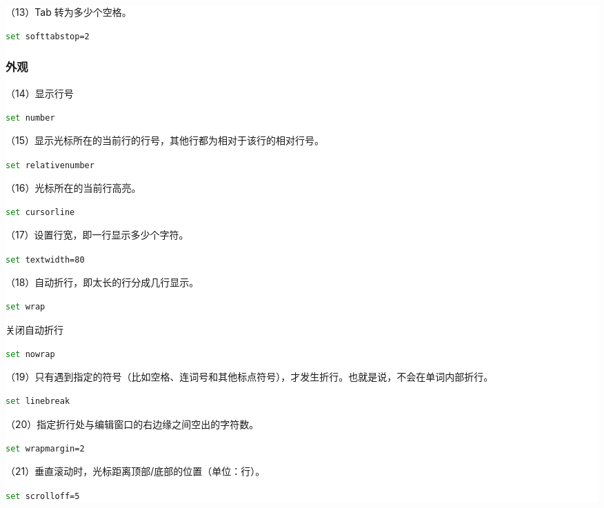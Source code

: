 

（13）Tab 转为多少个空格。

```bash
set softtabstop=2
```



### 外观

（14）显示行号

```bash
set number
```

（15）显示光标所在的当前行的行号，其他行都为相对于该行的相对行号。

```bash
set relativenumber
```

（16）光标所在的当前行高亮。

```bash
set cursorline
```

（17）设置行宽，即一行显示多少个字符。

```bash
set textwidth=80
```

（18）自动折行，即太长的行分成几行显示。

```bash
set wrap
```

关闭自动折行

```bash
set nowrap
```

（19）只有遇到指定的符号（比如空格、连词号和其他标点符号），才发生折行。也就是说，不会在单词内部折行。

```bash
set linebreak
```

（20）指定折行处与编辑窗口的右边缘之间空出的字符数。

```bash
set wrapmargin=2
```

（21）垂直滚动时，光标距离顶部/底部的位置（单位：行）。

```bash
set scrolloff=5
```
